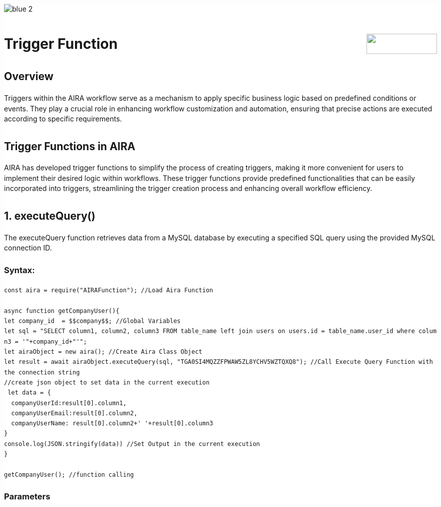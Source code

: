 ![blue 2](https://github.com/airacommunity/AIRA-User-Guide/assets/153823636/d8d04150-3b32-4b48-8485-07dc3c67fbaa)


# Trigger Function <img align="right" width="140" height="40" src="https://github.com/airacommunity/AIRA-User-Guide-Images/blob/main/ARIA%20Logo%202.png?raw=true">

## Overview

Triggers within the AIRA workflow serve as a mechanism to apply specific business logic based on predefined conditions or events. They play a crucial role in enhancing workflow customization and automation, ensuring that precise actions are executed according to specific requirements.

## Trigger Functions in AIRA

AIRA has developed trigger functions to simplify the process of creating triggers, making it more convenient for users to implement their desired logic within workflows. These trigger functions provide predefined functionalities that can be easily incorporated into triggers, streamlining the trigger creation process and enhancing overall workflow efficiency.

## 1. executeQuery()

The executeQuery function retrieves data from a MySQL database by executing a specified SQL query using the provided MySQL connection ID.

### Syntax:

```
const aira = require("AIRAFunction"); //Load Aira Function

async function getCompanyUser(){
let company_id  = $$company$$; //Global Variables
let sql = "SELECT column1, column2, column3 FROM table_name left join users on users.id = table_name.user_id where column3 = '"+company_id+"'";
let airaObject = new aira(); //Create Aira Class Object
let result = await airaObject.executeQuery(sql, "TGA0SI4MQZZFPWAW5ZL8YCHV5WZTQXQ8"); //Call Execute Query Function with the connection string
//create json object to set data in the current execution
 let data = {
  companyUserId:result[0].column1,
  companyUserEmail:result[0].column2,
  companyUserName: result[0].column2+' '+result[0].column3
}
console.log(JSON.stringify(data)) //Set Output in the current execution
}

getCompanyUser(); //function calling

```
### Parameters
